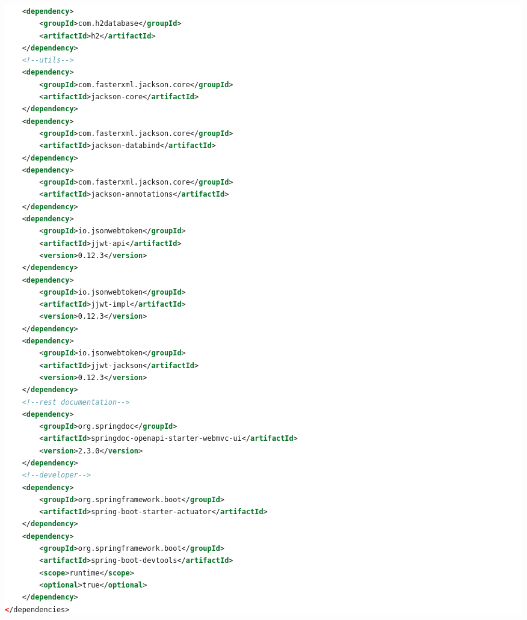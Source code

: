 ```xml
    <dependency>
        <groupId>com.h2database</groupId>
        <artifactId>h2</artifactId>
    </dependency>
    <!--utils-->
    <dependency>
        <groupId>com.fasterxml.jackson.core</groupId>
        <artifactId>jackson-core</artifactId>
    </dependency>
    <dependency>
        <groupId>com.fasterxml.jackson.core</groupId>
        <artifactId>jackson-databind</artifactId>
    </dependency>
    <dependency>
        <groupId>com.fasterxml.jackson.core</groupId>
        <artifactId>jackson-annotations</artifactId>
    </dependency>
    <dependency>
        <groupId>io.jsonwebtoken</groupId>
        <artifactId>jjwt-api</artifactId>
        <version>0.12.3</version>
    </dependency>
    <dependency>
        <groupId>io.jsonwebtoken</groupId>
        <artifactId>jjwt-impl</artifactId>
        <version>0.12.3</version>
    </dependency>
    <dependency>
        <groupId>io.jsonwebtoken</groupId>
        <artifactId>jjwt-jackson</artifactId>
        <version>0.12.3</version>
    </dependency>
    <!--rest documentation-->
    <dependency>
        <groupId>org.springdoc</groupId>
        <artifactId>springdoc-openapi-starter-webmvc-ui</artifactId>
        <version>2.3.0</version>
    </dependency>
    <!--developer-->
    <dependency>
        <groupId>org.springframework.boot</groupId>
        <artifactId>spring-boot-starter-actuator</artifactId>
    </dependency>
    <dependency>
        <groupId>org.springframework.boot</groupId>
        <artifactId>spring-boot-devtools</artifactId>
        <scope>runtime</scope>
        <optional>true</optional>
    </dependency>
</dependencies>
```
